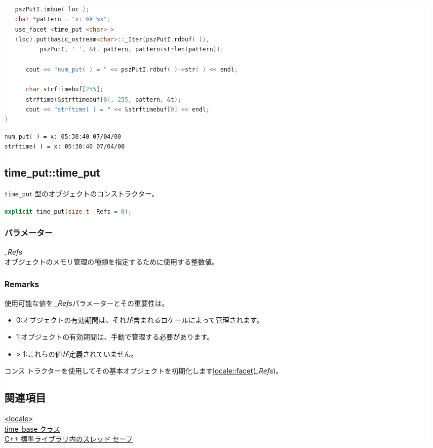 ```cpp
   pszPutI.imbue( loc );
   char *pattern = "x: %X %x";
   use_facet <time_put <char> >
   (loc).put(basic_ostream<char>::_Iter(pszPutI.rdbuf( )),
          pszPutI, ' ', &t, pattern, pattern+strlen(pattern));

      cout << "num_put( ) = " << pszPutI.rdbuf( )->str( ) << endl;

      char strftimebuf[255];
      strftime(&strftimebuf[0], 255, pattern, &t);
      cout << "strftime( ) = " << &strftimebuf[0] << endl;
}
```

```Output
num_put( ) = x: 05:30:40 07/04/00
strftime( ) = x: 05:30:40 07/04/00
```

## <a name="time_put"></a>  time_put::time_put

`time_put` 型のオブジェクトのコンストラクター。

```cpp
explicit time_put(size_t _Refs = 0);
```

### <a name="parameters"></a>パラメーター

*_Refs*<br/>
オブジェクトのメモリ管理の種類を指定するために使用する整数値。

### <a name="remarks"></a>Remarks

使用可能な値を *_Refs*パラメーターとその重要性は。

- 0:オブジェクトの有効期間は、それが含まれるロケールによって管理されます。

- 1:オブジェクトの有効期間は、手動で管理する必要があります。

- \> 1:これらの値が定義されていません。

コンス トラクターを使用してその基本オブジェクトを初期化します[locale::facet](../standard-library/locale-class.md#facet_class)(*_Refs*)。

## <a name="see-also"></a>関連項目

[\<locale>](../standard-library/locale.md)<br/>
[time_base クラス](../standard-library/time-base-class.md)<br/>
[C++ 標準ライブラリ内のスレッド セーフ](../standard-library/thread-safety-in-the-cpp-standard-library.md)<br/>
